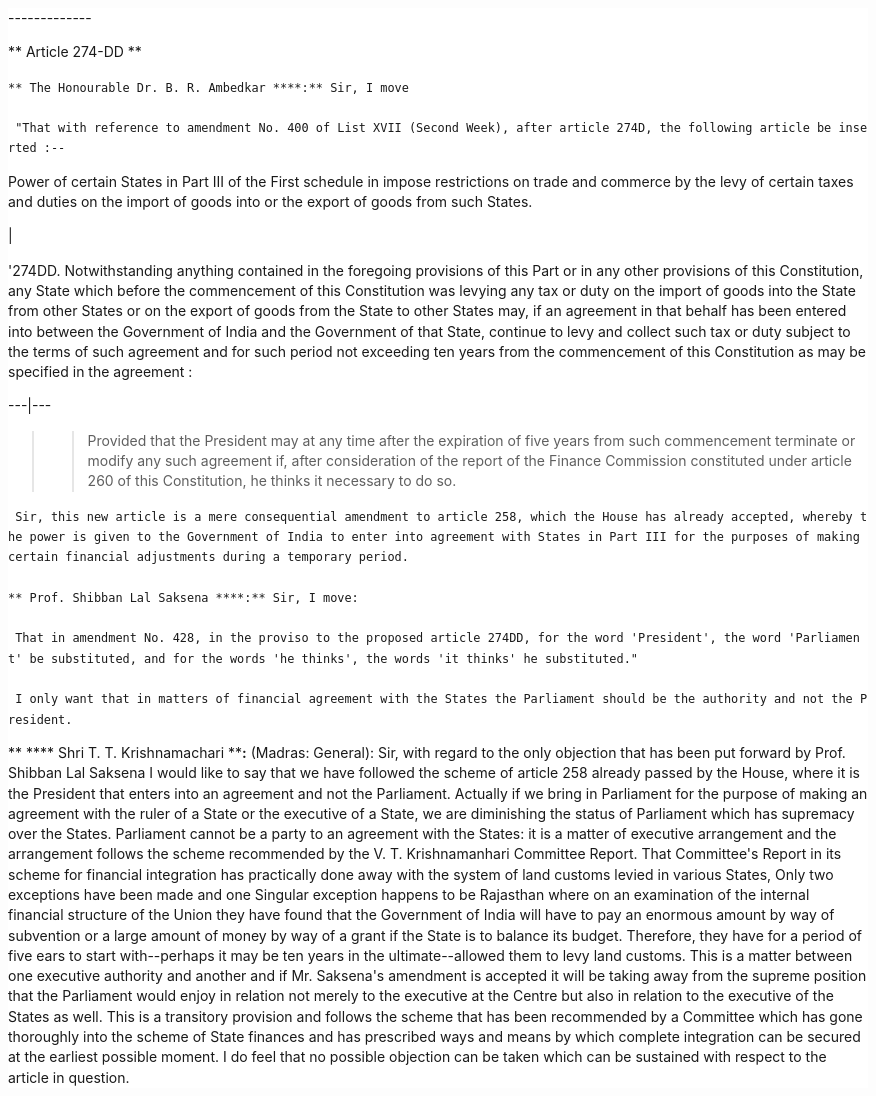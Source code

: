 \-------------

** Article 274-DD **

    ** The Honourable Dr. B. R. Ambedkar ****:** Sir, I move

     "That with reference to amendment No. 400 of List XVII (Second Week), after article 274D, the following article be inserted :--

Power of certain States in Part III of the First schedule in impose
restrictions on trade and commerce by the levy of certain taxes and duties on
the import of goods into or the export of goods from such States.

|

'274DD. Notwithstanding anything contained in the foregoing provisions of this
Part or in any other provisions of this Constitution, any State which before
the commencement of this Constitution was levying any tax or duty on the
import of goods into the State from other States or on the export of goods
from the State to other States may, if an agreement in that behalf has been
entered into between the Government of India and the Government of that State,
continue to levy and collect such tax or duty subject to the terms of such
agreement and for such period not exceeding ten years from the commencement of
this Constitution as may be specified in the agreement :  
  
---|---  
  
> > Provided that the President may at any time after the expiration of five
years from such commencement terminate or modify any such agreement if, after
consideration of the report of the Finance Commission constituted under
article 260 of this Constitution, he thinks it necessary to do so.

     Sir, this new article is a mere consequential amendment to article 258, which the House has already accepted, whereby the power is given to the Government of India to enter into agreement with States in Part III for the purposes of making certain financial adjustments during a temporary period.

    ** Prof. Shibban Lal Saksena ****:** Sir, I move:

     That in amendment No. 428, in the proviso to the proposed article 274DD, for the word 'President', the word 'Parliament' be substituted, and for the words 'he thinks', the words 'it thinks' he substituted."

     I only want that in matters of financial agreement with the States the Parliament should be the authority and not the President.

   ** **** Shri T. T. Krishnamachari ****:** (Madras: General): Sir, with regard to the only objection that has been put forward by Prof. Shibban Lal Saksena I would like to say that we have followed the scheme of article 258 already passed by the House, where it is the President that enters into an agreement and not the Parliament. Actually if we bring in Parliament for the purpose of making an agreement with the ruler of a State or the executive of a State, we are diminishing the status of Parliament which has supremacy over the States. Parliament cannot be a party to an agreement with the States: it is a matter of executive arrangement and the arrangement follows the scheme recommended by the V. T. Krishnamanhari Committee Report. That Committee's Report in its scheme for financial integration has practically done away with the system of land customs levied in various States, Only two exceptions have been made and one Singular exception happens to be Rajasthan where on an examination of the internal financial structure of the Union they have found that the Government of India will have to pay an enormous amount by way of subvention or a large amount of money by way of a grant if the State is to balance its budget. Therefore, they have for a period of five ears to start with--perhaps it may be ten years in the ultimate--allowed them to levy land customs. This is a matter between one executive authority and another and if Mr. Saksena's amendment is accepted it will be taking away from the supreme position that the Parliament would enjoy in relation not merely to the executive at the Centre but also in relation to the executive of the States as well. This is a transitory provision and follows the scheme that has been recommended by a Committee which has gone thoroughly into the scheme of State finances and has prescribed ways and means by which complete integration can be secured at the earliest possible moment. I do feel that no possible objection can be taken which can be sustained with respect to the article in question.
